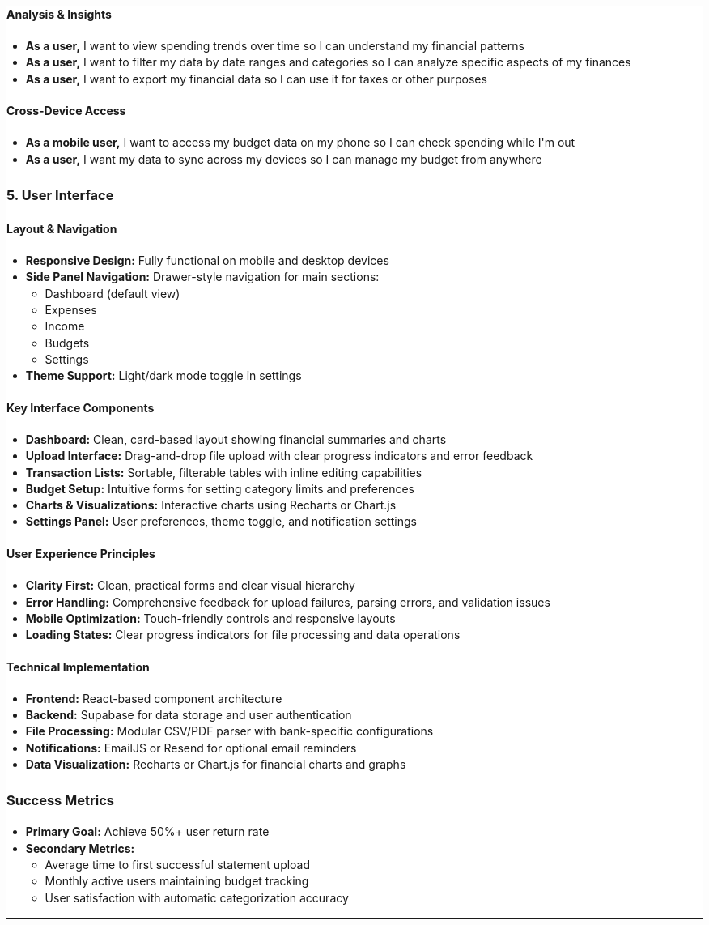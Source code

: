 #### Analysis & Insights
- **As a user,** I want to view spending trends over time so I can understand my financial patterns
- **As a user,** I want to filter my data by date ranges and categories so I can analyze specific aspects of my finances
- **As a user,** I want to export my financial data so I can use it for taxes or other purposes

#### Cross-Device Access
- **As a mobile user,** I want to access my budget data on my phone so I can check spending while I'm out
- **As a user,** I want my data to sync across my devices so I can manage my budget from anywhere

### 5. User Interface

#### Layout & Navigation
- **Responsive Design:** Fully functional on mobile and desktop devices
- **Side Panel Navigation:** Drawer-style navigation for main sections:
  - Dashboard (default view)
  - Expenses
  - Income  
  - Budgets
  - Settings
- **Theme Support:** Light/dark mode toggle in settings

#### Key Interface Components
- **Dashboard:** Clean, card-based layout showing financial summaries and charts
- **Upload Interface:** Drag-and-drop file upload with clear progress indicators and error feedback
- **Transaction Lists:** Sortable, filterable tables with inline editing capabilities
- **Budget Setup:** Intuitive forms for setting category limits and preferences
- **Charts & Visualizations:** Interactive charts using Recharts or Chart.js
- **Settings Panel:** User preferences, theme toggle, and notification settings

#### User Experience Principles
- **Clarity First:** Clean, practical forms and clear visual hierarchy
- **Error Handling:** Comprehensive feedback for upload failures, parsing errors, and validation issues
- **Mobile Optimization:** Touch-friendly controls and responsive layouts
- **Loading States:** Clear progress indicators for file processing and data operations

#### Technical Implementation
- **Frontend:** React-based component architecture
- **Backend:** Supabase for data storage and user authentication
- **File Processing:** Modular CSV/PDF parser with bank-specific configurations
- **Notifications:** EmailJS or Resend for optional email reminders
- **Data Visualization:** Recharts or Chart.js for financial charts and graphs

### Success Metrics
- **Primary Goal:** Achieve 50%+ user return rate
- **Secondary Metrics:** 
  - Average time to first successful statement upload
  - Monthly active users maintaining budget tracking
  - User satisfaction with automatic categorization accuracy

---